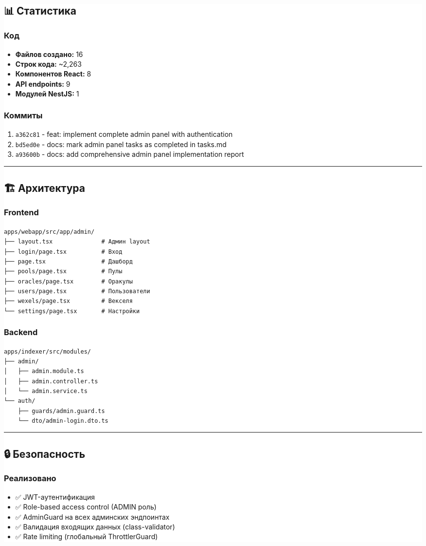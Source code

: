 
## 📊 Статистика

### Код
- **Файлов создано:** 16
- **Строк кода:** ~2,263
- **Компонентов React:** 8
- **API endpoints:** 9
- **Модулей NestJS:** 1

### Коммиты
1. `a362c81` - feat: implement complete admin panel with authentication
2. `bd5ed0e` - docs: mark admin panel tasks as completed in tasks.md
3. `a93600b` - docs: add comprehensive admin panel implementation report

---

## 🏗️ Архитектура

### Frontend
```
apps/webapp/src/app/admin/
├── layout.tsx              # Админ layout
├── login/page.tsx          # Вход
├── page.tsx                # Дашборд
├── pools/page.tsx          # Пулы
├── oracles/page.tsx        # Оракулы
├── users/page.tsx          # Пользователи
├── wexels/page.tsx         # Векселя
└── settings/page.tsx       # Настройки
```

### Backend
```
apps/indexer/src/modules/
├── admin/
│   ├── admin.module.ts
│   ├── admin.controller.ts
│   └── admin.service.ts
└── auth/
    ├── guards/admin.guard.ts
    └── dto/admin-login.dto.ts
```

---

## 🔒 Безопасность

### Реализовано
- ✅ JWT-аутентификация
- ✅ Role-based access control (ADMIN роль)
- ✅ AdminGuard на всех админских эндпоинтах
- ✅ Валидация входящих данных (class-validator)
- ✅ Rate limiting (глобальный ThrottlerGuard)
